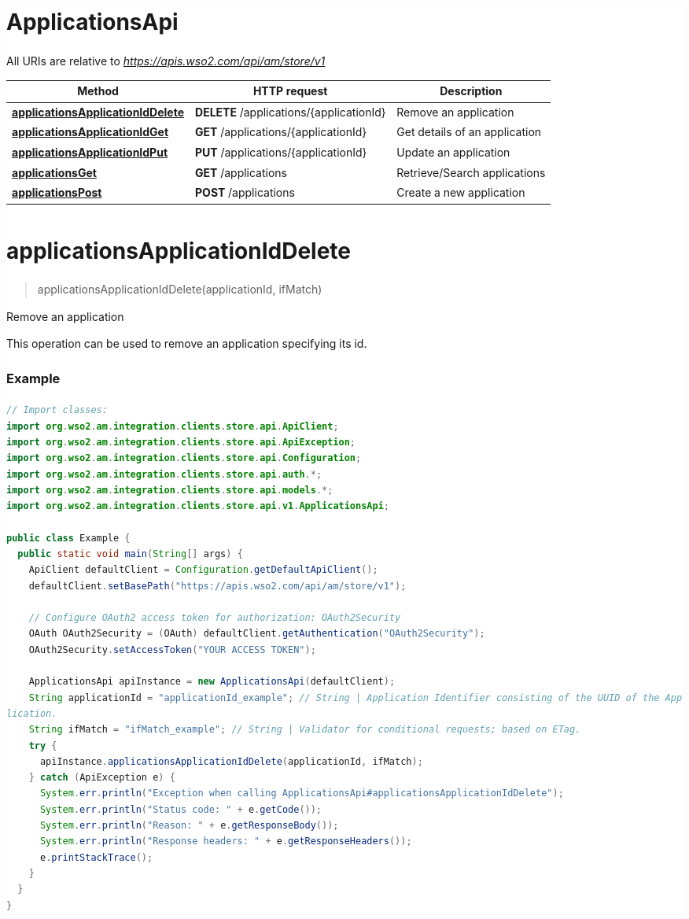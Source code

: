 # ApplicationsApi

All URIs are relative to *https://apis.wso2.com/api/am/store/v1*

Method | HTTP request | Description
------------- | ------------- | -------------
[**applicationsApplicationIdDelete**](ApplicationsApi.md#applicationsApplicationIdDelete) | **DELETE** /applications/{applicationId} | Remove an application 
[**applicationsApplicationIdGet**](ApplicationsApi.md#applicationsApplicationIdGet) | **GET** /applications/{applicationId} | Get details of an application 
[**applicationsApplicationIdPut**](ApplicationsApi.md#applicationsApplicationIdPut) | **PUT** /applications/{applicationId} | Update an application 
[**applicationsGet**](ApplicationsApi.md#applicationsGet) | **GET** /applications | Retrieve/Search applications 
[**applicationsPost**](ApplicationsApi.md#applicationsPost) | **POST** /applications | Create a new application 


<a name="applicationsApplicationIdDelete"></a>
# **applicationsApplicationIdDelete**
> applicationsApplicationIdDelete(applicationId, ifMatch)

Remove an application 

This operation can be used to remove an application specifying its id. 

### Example
```java
// Import classes:
import org.wso2.am.integration.clients.store.api.ApiClient;
import org.wso2.am.integration.clients.store.api.ApiException;
import org.wso2.am.integration.clients.store.api.Configuration;
import org.wso2.am.integration.clients.store.api.auth.*;
import org.wso2.am.integration.clients.store.api.models.*;
import org.wso2.am.integration.clients.store.api.v1.ApplicationsApi;

public class Example {
  public static void main(String[] args) {
    ApiClient defaultClient = Configuration.getDefaultApiClient();
    defaultClient.setBasePath("https://apis.wso2.com/api/am/store/v1");
    
    // Configure OAuth2 access token for authorization: OAuth2Security
    OAuth OAuth2Security = (OAuth) defaultClient.getAuthentication("OAuth2Security");
    OAuth2Security.setAccessToken("YOUR ACCESS TOKEN");

    ApplicationsApi apiInstance = new ApplicationsApi(defaultClient);
    String applicationId = "applicationId_example"; // String | Application Identifier consisting of the UUID of the Application. 
    String ifMatch = "ifMatch_example"; // String | Validator for conditional requests; based on ETag. 
    try {
      apiInstance.applicationsApplicationIdDelete(applicationId, ifMatch);
    } catch (ApiException e) {
      System.err.println("Exception when calling ApplicationsApi#applicationsApplicationIdDelete");
      System.err.println("Status code: " + e.getCode());
      System.err.println("Reason: " + e.getResponseBody());
      System.err.println("Response headers: " + e.getResponseHeaders());
      e.printStackTrace();
    }
  }
}
```
